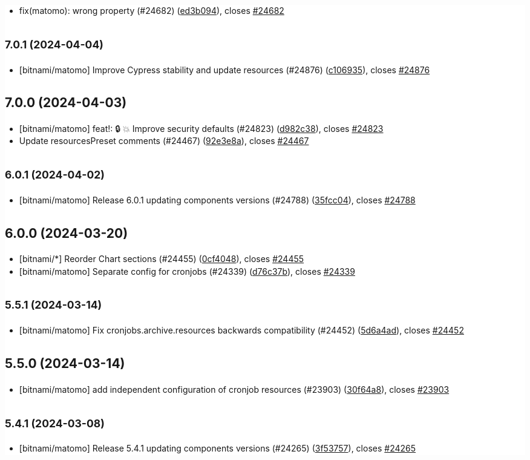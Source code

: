 * fix(matomo): wrong property (#24682) ([ed3b094](https://github.com/bitnami/charts/commit/ed3b094b565417bc389d44eb8b7da1d0ccecccca)), closes [#24682](https://github.com/bitnami/charts/issues/24682)

## <small>7.0.1 (2024-04-04)</small>

* [bitnami/matomo] Improve Cypress stability and update resources (#24876) ([c106935](https://github.com/bitnami/charts/commit/c10693579f7e4764665dac639c14ba5d6fde8553)), closes [#24876](https://github.com/bitnami/charts/issues/24876)

## 7.0.0 (2024-04-03)

* [bitnami/matomo] feat!: :lock: :boom: Improve security defaults (#24823) ([d982c38](https://github.com/bitnami/charts/commit/d982c3858cbfa240199e91d6cad41f40e035552f)), closes [#24823](https://github.com/bitnami/charts/issues/24823)
* Update resourcesPreset comments (#24467) ([92e3e8a](https://github.com/bitnami/charts/commit/92e3e8a507326d2a20a8f10ab3e7746a2ec5c554)), closes [#24467](https://github.com/bitnami/charts/issues/24467)

## <small>6.0.1 (2024-04-02)</small>

* [bitnami/matomo] Release 6.0.1 updating components versions (#24788) ([35fcc04](https://github.com/bitnami/charts/commit/35fcc04dde2fa9409d9bf3bf36265a118db65e34)), closes [#24788](https://github.com/bitnami/charts/issues/24788)

## 6.0.0 (2024-03-20)

* [bitnami/*] Reorder Chart sections (#24455) ([0cf4048](https://github.com/bitnami/charts/commit/0cf4048e8743f70a9753d460655bd030cbff6824)), closes [#24455](https://github.com/bitnami/charts/issues/24455)
* [bitnami/matomo] Separate config for cronjobs (#24339) ([d76c37b](https://github.com/bitnami/charts/commit/d76c37bb4a34de9c7712ac573720d8e6ddd228b8)), closes [#24339](https://github.com/bitnami/charts/issues/24339)

## <small>5.5.1 (2024-03-14)</small>

* [bitnami/matomo] Fix cronjobs.archive.resources backwards compatibility (#24452) ([5d6a4ad](https://github.com/bitnami/charts/commit/5d6a4ad00dfd69066d7c92be1eba3f176f1aaa4e)), closes [#24452](https://github.com/bitnami/charts/issues/24452)

## 5.5.0 (2024-03-14)

* [bitnami/matomo] add independent configuration of cronjob resources (#23903) ([30f64a8](https://github.com/bitnami/charts/commit/30f64a89ba1417e3a9d3a89b98eaccfbaf3e81e7)), closes [#23903](https://github.com/bitnami/charts/issues/23903)

## <small>5.4.1 (2024-03-08)</small>

* [bitnami/matomo] Release 5.4.1 updating components versions (#24265) ([3f53757](https://github.com/bitnami/charts/commit/3f53757c25c90ba9064eb9ce1b71cff907b60936)), closes [#24265](https://github.com/bitnami/charts/issues/24265)

